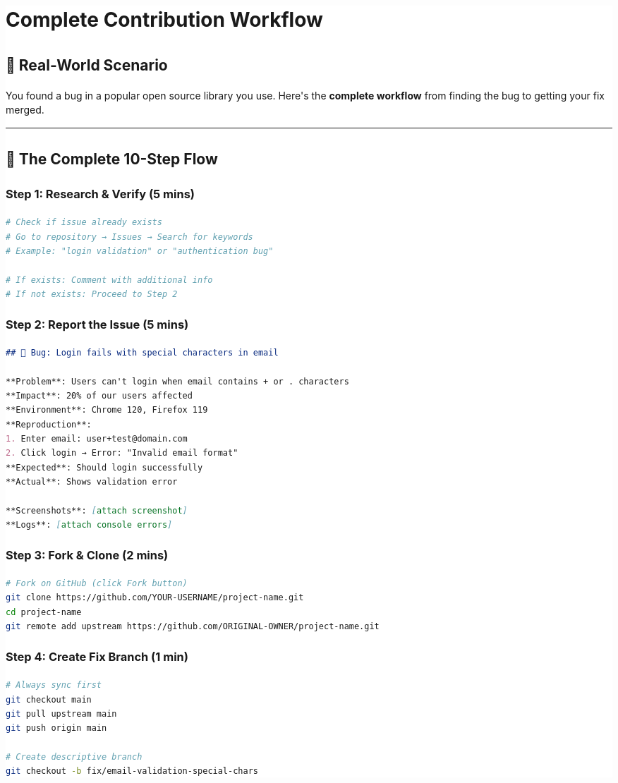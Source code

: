 # Complete Contribution Workflow

## 🎯 Real-World Scenario
You found a bug in a popular open source library you use. Here's the **complete workflow** from finding the bug to getting your fix merged.

---

## 🚀 **The Complete 10-Step Flow**

### **Step 1: Research & Verify (5 mins)**
```bash
# Check if issue already exists
# Go to repository → Issues → Search for keywords
# Example: "login validation" or "authentication bug"

# If exists: Comment with additional info
# If not exists: Proceed to Step 2
```

### **Step 2: Report the Issue (5 mins)**
```markdown
## 🐛 Bug: Login fails with special characters in email

**Problem**: Users can't login when email contains + or . characters
**Impact**: 20% of our users affected
**Environment**: Chrome 120, Firefox 119
**Reproduction**: 
1. Enter email: user+test@domain.com
2. Click login → Error: "Invalid email format"
**Expected**: Should login successfully
**Actual**: Shows validation error

**Screenshots**: [attach screenshot]
**Logs**: [attach console errors]
```

### **Step 3: Fork & Clone (2 mins)**
```bash
# Fork on GitHub (click Fork button)
git clone https://github.com/YOUR-USERNAME/project-name.git
cd project-name
git remote add upstream https://github.com/ORIGINAL-OWNER/project-name.git
```

### **Step 4: Create Fix Branch (1 min)**
```bash
# Always sync first
git checkout main
git pull upstream main
git push origin main

# Create descriptive branch
git checkout -b fix/email-validation-special-chars
```
